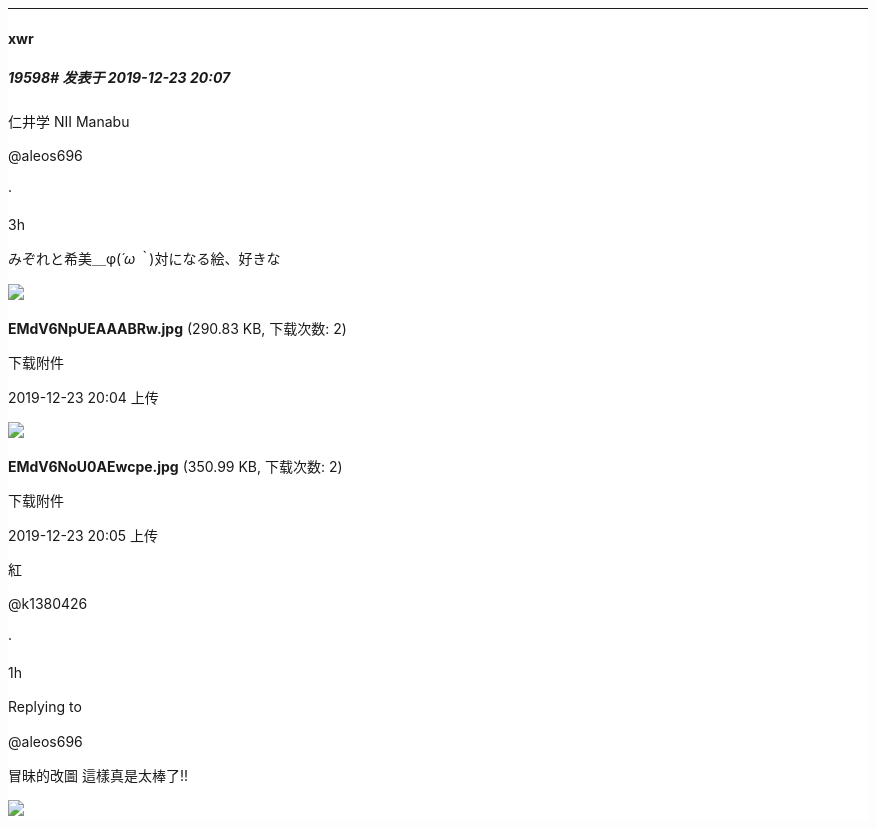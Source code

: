 




-----

####  xwr  
##### 19598#       发表于 2019-12-23 20:07





仁井学 NII Manabu

@aleos696

·

3h

みぞれと希美＿φ(*´ω｀*)対になる絵、好きな

<img src="https://img.saraba1st.com/forum/201912/23/200438d25nq23q3g919x9u.jpg" referrerpolicy="no-referrer">


<strong>EMdV6NpUEAAABRw.jpg</strong> (290.83 KB, 下载次数: 2)

下载附件

2019-12-23 20:04 上传





<img src="https://img.saraba1st.com/forum/201912/23/200542qhrhhjcr0q1mh7b2.jpg" referrerpolicy="no-referrer">


<strong>EMdV6NoU0AEwcpe.jpg</strong> (350.99 KB, 下载次数: 2)

下载附件

2019-12-23 20:05 上传








紅

@k1380426

·

1h

Replying to 

@aleos696

冒昧的改圖 這樣真是太棒了!!


<img src="https://img.saraba1st.com/forum/201912/23/200646utdj4enin4v6ve6i.jpg" referrerpolicy="no-referrer">
